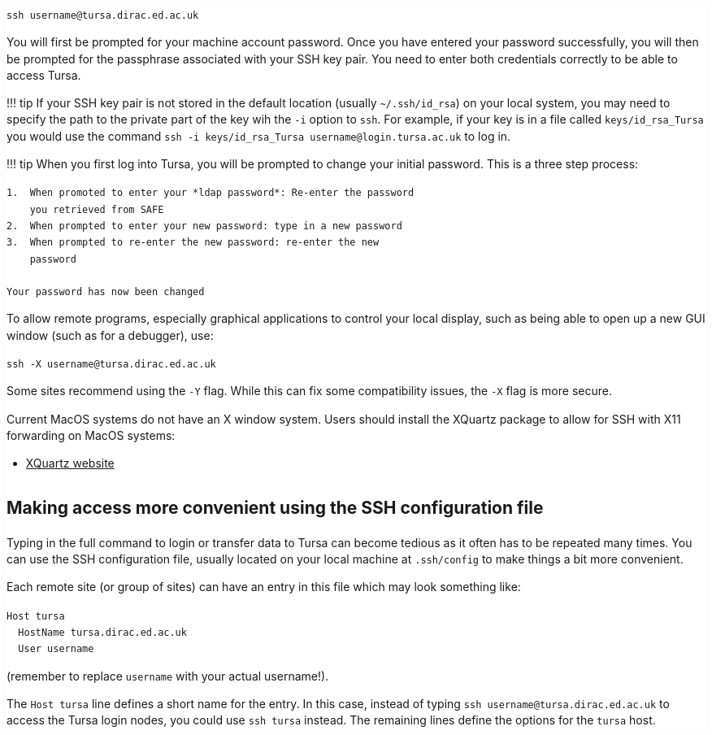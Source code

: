     ssh username@tursa.dirac.ed.ac.uk

You will first be prompted for your machine account password. Once you have entered your password successfully, you will then be prompted for the passphrase associated with your SSH key pair. You need to enter both credentials correctly to be able to access Tursa.

!!! tip
    If your SSH key pair is not stored in the default location (usually
    `~/.ssh/id_rsa`) on your local system, you may need to specify the path
    to the private part of the key wih the `-i` option to `ssh`. For
    example, if your key is in a file called `keys/id_rsa_Tursa` you would
    use the command `ssh -i keys/id_rsa_Tursa
    username@login.tursa.ac.uk` to log in.

!!! tip
    When you first log into Tursa, you will be prompted to change your
    initial password. This is a three step process:

    1.  When promoted to enter your *ldap password*: Re-enter the password
        you retrieved from SAFE
    2.  When prompted to enter your new password: type in a new password
    3.  When prompted to re-enter the new password: re-enter the new
        password

    Your password has now been changed

To allow remote programs, especially graphical applications to control your local display, such as being able to open up a new GUI window (such as for a debugger), use:

    ssh -X username@tursa.dirac.ed.ac.uk

Some sites recommend using the `-Y` flag. While this can fix some
compatibility issues, the `-X` flag is more secure.

Current MacOS systems do not have an X window system. Users should install the XQuartz package to allow for SSH with X11 forwarding on MacOS systems:

  - [XQuartz website](http://www.xquartz.org/)

## Making access more convenient using the SSH configuration file

Typing in the full command to login or transfer data to Tursa can
become tedious as it often has to be repeated many times. You can use
the SSH configuration file, usually located on your local machine at
`.ssh/config` to make things a bit more convenient.

Each remote site (or group of sites) can have an entry in this file
which may look something like:

    Host tursa
      HostName tursa.dirac.ed.ac.uk
      User username

(remember to replace `username` with your actual username\!).

The `Host tursa` line defines a short name for the entry. In this
case, instead of typing `ssh username@tursa.dirac.ed.ac.uk` to access the
Tursa login nodes, you could use `ssh tursa` instead. The remaining
lines define the options for the `tursa` host.
